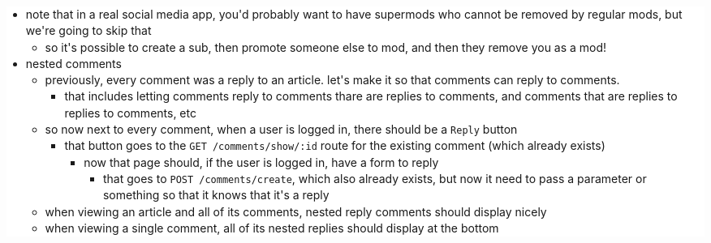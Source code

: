   - note that in a real social media app, you'd probably want to have supermods who cannot be removed by regular mods, but we're going to skip that
    - so it's possible to create a sub, then promote someone else to mod, and then they remove you as a mod!
- nested comments
  - previously, every comment was a reply to an article. let's make it so that comments can reply to comments.
    - that includes letting comments reply to comments thare are replies to comments, and comments that are replies to replies to comments, etc
  - so now next to every comment, when a user is logged in, there should be a `Reply` button
    - that button goes to the `GET /comments/show/:id` route for the existing comment (which already exists)
      - now that page should, if the user is logged in, have a form to reply
        - that goes to `POST /comments/create`, which also already exists, but now it need to pass a parameter or something so that it knows that it's a reply
  - when viewing an article and all of its comments, nested reply comments should display nicely
  - when viewing a single comment, all of its nested replies should display at the bottom
